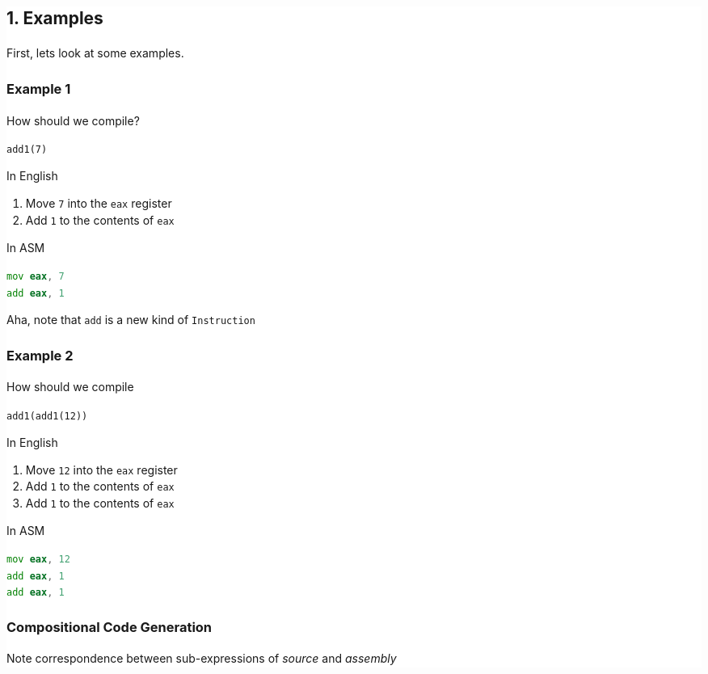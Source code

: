 
## 1. Examples

First, lets look at some examples.

### Example 1

How should we compile?

```
add1(7)
```

In English

1. Move `7` into the `eax` register
2. Add  `1` to the contents of `eax`

In ASM

```asm
mov eax, 7
add eax, 1    
```

Aha, note that `add` is a new kind of `Instruction`

### Example 2

How should we compile

```
add1(add1(12))
```

In English

1. Move `12` into the `eax` register
2. Add  `1`  to the contents of `eax`
3. Add  `1`  to the contents of `eax`

In ASM

```asm
mov eax, 12
add eax, 1
add eax, 1
```

### Compositional Code Generation

Note correspondence between sub-expressions of _source_ and _assembly_
